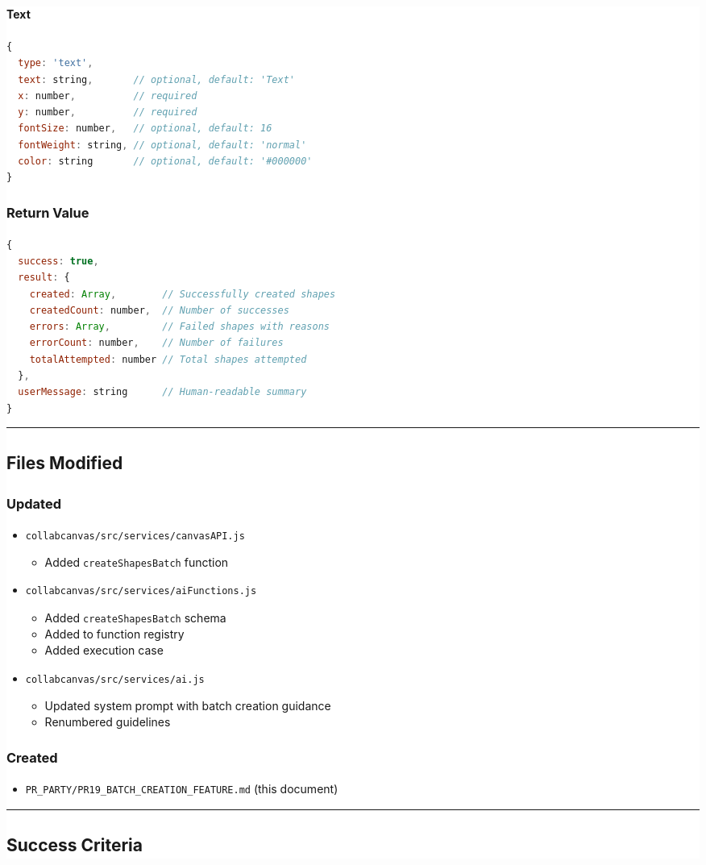 #### Text
```javascript
{
  type: 'text',
  text: string,       // optional, default: 'Text'
  x: number,          // required
  y: number,          // required
  fontSize: number,   // optional, default: 16
  fontWeight: string, // optional, default: 'normal'
  color: string       // optional, default: '#000000'
}
```

### Return Value

```javascript
{
  success: true,
  result: {
    created: Array,        // Successfully created shapes
    createdCount: number,  // Number of successes
    errors: Array,         // Failed shapes with reasons
    errorCount: number,    // Number of failures
    totalAttempted: number // Total shapes attempted
  },
  userMessage: string      // Human-readable summary
}
```

---

## Files Modified

### Updated
- `collabcanvas/src/services/canvasAPI.js`
  - Added `createShapesBatch` function

- `collabcanvas/src/services/aiFunctions.js`
  - Added `createShapesBatch` schema
  - Added to function registry
  - Added execution case

- `collabcanvas/src/services/ai.js`
  - Updated system prompt with batch creation guidance
  - Renumbered guidelines

### Created
- `PR_PARTY/PR19_BATCH_CREATION_FEATURE.md` (this document)

---

## Success Criteria

